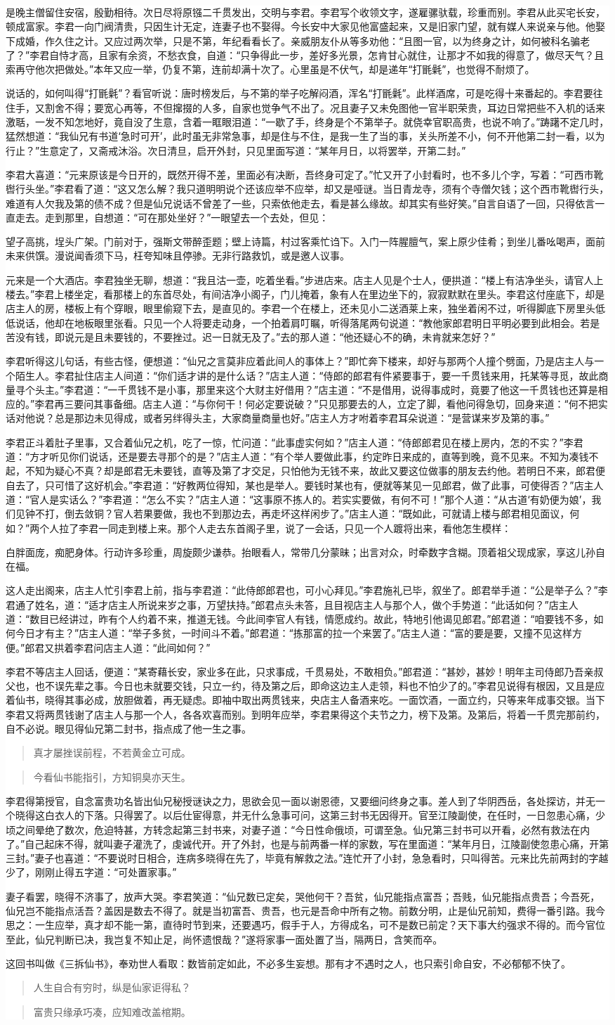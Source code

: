 是晚主僧留住安宿，殷勤相待。次日尽将原镪二千贯发出，交明与李君。李君写个收领文字，遂雇骡驮载，珍重而别。李君从此买宅长安，顿成富家。李君一向门阀清贵，只因生计无定，连妻子也不娶得。今长安中大家见他富盛起来，又是旧家门望，就有媒人来说亲与他。他娶下成婚，作久住之计。又应过两次举，只是不第，年纪看看长了。亲威朋友仆从等多劝他：“且图一官，以为终身之计，如何被科名骗老了？”李君自恃才高，且家有余资，不愁衣食，自道：“只争得此一步，差好多光景，怎肯甘心就住，让那才不如我的得意了，做尽天气？且索再守他次把做处。”本年又应一举，仍复不第，连前却满十次了。心里虽是不伏气，却是递年“打毷氉”，也觉得不耐烦了。

说话的，如何叫得“打毷氉”？看官听说：唐时榜发后，与不第的举子吃解闷酒，浑名“打毷氉”。此样酒席，可是吃得十来番起的。李君要往住手，又割舍不得；要宽心再等，不但撺掇的人多，自家也觉争气不出了。况且妻子又未免图他一官半职荣贵，耳边日常把些不入机的话来激聒，一发不知怎地好，竟自没了生意，含着一眶眼泪道：“一歇了手，终身是个不第举子。就侥幸官职高贵，也说不响了。”踌躇不定几时，猛然想道：“我仙兄有书道‘急时可开’，此时虽无非常急事，却是住与不住，是我一生了当的事，关头所差不小，何不开他第二封一看，以为行止？”生意定了，又斋戒沐浴。次日清旦，启开外封，只见里面写道：“某年月日，以将罢举，开第二封。”

李君大喜道：“元来原该是今日开的，既然开得不差，里面必有决断，吾终身可定了。”忙又开了小封看时，也不多儿个字，写着：“可西市靴辔行头坐。”李君看了道：“这又怎么解？我只道明明说个还该应举不应举，却又是哑谜。当日青龙寺，须有个寺僧欠钱；这个西市靴辔行头，难道有人欠我及第的债不成？但是仙兄说话不曾差了一些，只索依他走去，看是甚么缘故。却其实有些好笑。”自言自语了一回，只得依言一直走去。走到那里，自想道：“可在那处坐好？”一眼望去一个去处，但见：

望子高挑，埕头广架。门前对于，强斯文带醉歪题；壁上诗篇，村过客乘忙诌下。入门一阵腥膻气，案上原少佳肴；到坐儿番吆喝声，面前未来供馔。漫说闻香须下马，枉夸知味且停骖。无非行路救饥，或是邀人议事。

元来是一个大酒店。李君独坐无聊，想道：“我且沽一壶，吃着坐看。”步进店来。店主人见是个士人，便拱道：“楼上有洁净坐头，请官人上楼去。”李君上楼坐定，看那楼上的东首尽处，有间洁净小阁子，门儿掩着，象有人在里边坐下的，寂寂默默在里头。李君这付座底下，却是店主人的房，楼板上有个穿眼，眼里偷窥下去，是直见的。李君一个在楼上，还未见小二送酒莱上来，独坐着闲不过，听得脚底下房里头低低说话，他却在地板眼里张看。只见一个人将要走动身，一个拍着肩叮瞩，听得落尾两句说道：“教他家郎君明日平明必要到此相会。若是苦没有钱，即说元是且未要钱的，不要挫过。迟一日就无及了。”去的那人道：“他还疑心不的确，未肯就来怎好？”

李君听得这儿句话，有些古怪，便想道：“仙兄之言莫非应着此间人的事体上？”即忙奔下楼来，却好与那两个人撞个劈面，乃是店主人与一个陌生人。李君扯住店主人间道：“你们适才讲的是什么话？”店主人道：“侍郎的郎君有件紧要事于，要一千贯钱来用，托某等寻觅，故此商量寻个头主。”李君道：“一千贯钱不是小事，那里来这个大财主好借用？”店主道：“不是借用，说得事成时，竟要了他这一千贯钱也还算是相应的。”李君再三要问其事备细。店主人道：“与你何干！何必定要说破？”只见那要去的人，立定了脚，看他问得急切，回身来道：“何不把实话对他说？总是那边未见得成，或者另绊得头主，大家商量商量也好。”店主人方才咐着李君耳朵说道：“是营谋来岁及第的事。”

李君正斗着肚子里事，又合着仙兄之机，吃了一惊，忙问道：“此事虚实何如？”店主人道：“侍郎郎君见在楼上房内，怎的不实？”李君道：“方才听见你们说话，还是要去寻那个的是？”店主人道：“有个举人要做此事，约定昨日来成的，直等到晚，竟不见来。不知为凑钱不起，不知为疑心不真？却是郎君无未要钱，直等及第了才交足，只怕他为无钱不来，故此又要这位做事的朋友去约他。若明日不来，郎君便自去了，只可惜了这好机会。”李君道：“好教两位得知，某也是举人。要钱时某也有，便就等某见一见郎君，做了此事，可使得否？”店主人道：“官人是实话么？”李君道：“怎么不实？”店主人道：“这事原不拣人的。若实实要做，有何不可！”那个人道：“从古道‘有奶便为娘’，我们见钟不打，倒去敛铜？官人若果要做，我也不到那边去，再走坏这样闲步了。”店主人道：“既如此，可就请上楼与郎君相见面议，何如？”两个人拉了李君一同走到楼上来。那个人走去东首阁子里，说了一会话，只见一个人踱将出来，看他怎生模样：

白胖面庞，痴肥身体。行动许多珍重，周旋颇少谦恭。抬眼看人，常带几分蒙昧；出言对众，时牵数字含糊。顶着祖父现成家，享这儿孙自在福。

这人走出阁来，店主人忙引李君上前，指与李君道：“此侍郎郎君也，可小心拜见。”李君施礼已毕，叙坐了。郎君举手道：“公是举子么？”李君通了姓名，道：“适才店主人所说来岁之事，万望扶持。”郎君点头未答，且目视店主人与那个人，做个手势道：“此话如何？”店主人道：“数目已经讲过，昨有个人约着不来，推道无钱。今此间李官人有钱，情愿成约。故此，特地引他谒见郎君。”郎君道：“咱要钱不多，如何今日才有主？”店主人道：“举子多贫，一时间斗不着。”郎君道：“拣那富的拉一个来罢了。”店主人道：“富的要是要，又撞不见这样方便。”郎君又拱着李君问店主人道：“此间如何？”

李君不等店主人回话，便道：“某寄藉长安，家业多在此，只求事成，千贯易处，不敢相负。”郎君道：“甚妙，甚妙！明年主司侍郎乃吾亲叔父也，也不误先辈之事。今日也未就要交钱，只立一约，待及第之后，即命这边主人走领，料也不怕少了的。”李君见说得有根因，又且是应着仙书，晓得其事必成，放胆做着，再无疑虑。即袖中取出两贯钱来，央店主人备酒来吃。一面饮酒，一面立约，只等来年成事交银。当下李君又将两贯钱谢了店主人与那一个人，各各欢喜而别。到明年应举，李君果得这个夫节之力，榜下及第。及第后，将着一千贯完那前约，自不必说。眼见得仙兄第二封书，指点成了他一生之事。

> 真才屡挫误前程，不若黄金立可成。

> 今看仙书能指引，方知铜臭亦天生。

李君得第授官，自念富贵功名皆出仙兄秘授谜诀之力，思欲会见一面以谢恩德，又要细问终身之事。差人到了华阴西岳，各处探访，并无一个晓得这白衣人的下落。只得罢了。以后仕宦得意，并无什么急事可问，这第三封书无因得开。官至江陵副使，在任时，一日忽患心痛，少顷之间晕绝了数次，危迫特甚，方转念起第三封书来，对妻子道：“今日性命俄顷，可谓至急。仙兄第三封书可以开看，必然有救法在内了。”自己起床不得，就叫妻子灌洗了，虔诚代开。开了外封，也是与前两番一样的家数，写在里面道：“某年月日，江陵副使忽患心痛，开第三封。”妻子也喜道：“不要说时日相合，连病多晓得在先了，毕竟有解救之法。”连忙开了小封，急急看时，只叫得苦。元来比先前两封的字越少了，刚刚止得五字道：“可处置家事。”

妻子看罢，晓得不济事了，放声大哭。李君笑道：“仙兄数已定矣，哭他何干？吾贫，仙兄能指点富吾；吾贱，仙兄能指点贵吾；今吾死，仙兄岂不能指点活吾？盖因是数去不得了。就是当初富吾、贵吾，也元是吾命中所有之物。前数分明，止是仙兄前知，费得一番引路。我今思之：一生应举，真才却不能一第，直待时节到来，还要遇巧，假手于人，方得成名，可不是数已前定？天下事大约强求不得的。而今官位至此，仙兄判断已决，我岂复不知止足，尚怀遗恨哉？”遂将家事一面处置了当，隔两日，含笑而卒。

这回书叫做《三拆仙书》，奉劝世人看取：数皆前定如此，不必多生妄想。那有才不遇时之人，也只索引命自安，不必郁郁不快了。

> 人生自合有穷时，纵是仙家讵得私？

> 富贵只缘承巧凑，应知难改盖棺期。